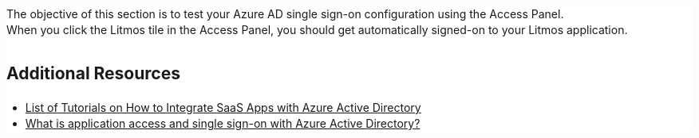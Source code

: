 The objective of this section is to test your Azure AD single sign-on configuration using the Access Panel.<br>
When you click the Litmos tile in the Access Panel, you should get automatically signed-on to your Litmos application.


## Additional Resources

* [List of Tutorials on How to Integrate SaaS Apps with Azure Active Directory](active-directory-saas-tutorial-list.md)
* [What is application access and single sign-on with Azure Active Directory?](active-directory-appssoaccess-whatis.md)



[1]: ./media/active-directory-saas-litmos-tutorial/tutorial_general_01.png
[2]: ./media/active-directory-saas-litmos-tutorial/tutorial_general_02.png
[3]: ./media/active-directory-saas-litmos-tutorial/tutorial_general_03.png
[4]: ./media/active-directory-saas-litmos-tutorial/tutorial_general_04.png
[5]: ./media/active-directory-saas-litmos-tutorial/tutorial_litmos_01.png
[500]: ./media/active-directory-saas-litmos-tutorial/tutorial_litmos_02.png

[6]: ./media/active-directory-saas-litmos-tutorial/tutorial_general_05.png
[7]: ./media/active-directory-saas-litmos-tutorial/tutorial_litmos_03.png
[8]: ./media/active-directory-saas-litmos-tutorial/tutorial_litmos_04.png
[9]: ./media/active-directory-saas-litmos-tutorial/tutorial_litmos_05.png
[10]: ./media/active-directory-saas-litmos-tutorial/tutorial_general_06.png
[11]: ./media/active-directory-saas-litmos-tutorial/tutorial_general_07.png
[12]: ./media/active-directory-saas-litmos-tutorial/tutorial_general_80.png
[13]: ./media/active-directory-saas-litmos-tutorial/tutorial_general_81.png
[14]: ./media/active-directory-saas-litmos-tutorial/tutorial_general_82.png
[15]: ./media/active-directory-saas-litmos-tutorial/tutorial_general_81.png
[16]: ./media/active-directory-saas-litmos-tutorial/tutorial_general_19.png
[17]: ./media/active-directory-saas-litmos-tutorial/tutorial_litmos_67.png


[20]: ./media/active-directory-saas-litmos-tutorial/tutorial_general_100.png
[21]: ./media/active-directory-saas-litmos-tutorial/tutorial_litmos_60.png
[22]: ./media/active-directory-saas-litmos-tutorial/tutorial_litmos_61.png
[23]: ./media/active-directory-saas-litmos-tutorial/tutorial_litmos_62.png
[24]: ./media/active-directory-saas-litmos-tutorial/tutorial_litmos_63.png
[25]: ./media/active-directory-saas-litmos-tutorial/tutorial_litmos_64.png
[26]: ./media/active-directory-saas-litmos-tutorial/tutorial_litmos_65.png
[27]: ./media/active-directory-saas-litmos-tutorial/tutorial_litmos_66.png

[200]: ./media/active-directory-saas-litmos-tutorial/tutorial_general_200.png
[201]: ./media/active-directory-saas-litmos-tutorial/tutorial_general_201.png
[202]: ./media/active-directory-saas-litmos-tutorial/tutorial_litmos_68.png
[203]: ./media/active-directory-saas-litmos-tutorial/tutorial_general_203.png
[204]: ./media/active-directory-saas-litmos-tutorial/tutorial_general_204.png
[205]: ./media/active-directory-saas-litmos-tutorial/tutorial_general_205.png


[400]: ./media/active-directory-saas-litmos-tutorial/tutorial_litmos_400.png
[401]: ./media/active-directory-saas-litmos-tutorial/tutorial_litmos_401.png
[402]: ./media/active-directory-saas-litmos-tutorial/tutorial_litmos_402.png





